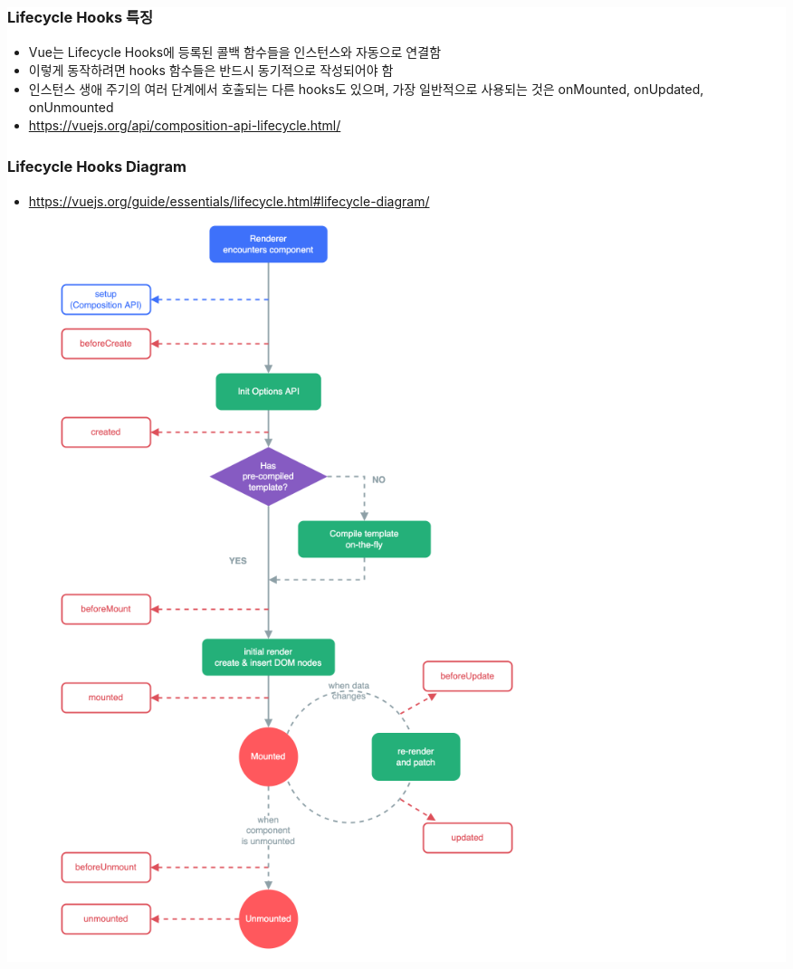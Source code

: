 ### Lifecycle Hooks 특징
- Vue는 Lifecycle Hooks에 등록된 콜백 함수들을 인스턴스와 자동으로 연결함
- 이렇게 동작하려면 hooks 함수들은 반드시 동기적으로 작성되어야 함
- 인스턴스 생애 주기의 여러 단계에서 호출되는 다른 hooks도 있으며, 가장 일반적으로 사용되는 것은 onMounted, onUpdated, onUnmounted
- https://vuejs.org/api/composition-api-lifecycle.html/
 
### Lifecycle Hooks Diagram
- https://vuejs.org/guide/essentials/lifecycle.html#lifecycle-diagram/  

![Alt text](images/image-29.png)
